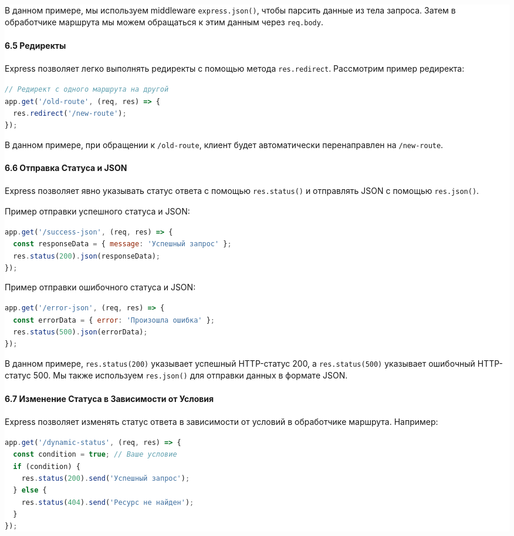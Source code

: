 В данном примере, мы используем middleware `express.json()`, чтобы парсить данные из тела запроса. Затем в обработчике маршрута мы можем обращаться к этим данным через `req.body`.

#### 6.5 Редиректы

Express позволяет легко выполнять редиректы с помощью метода `res.redirect`. Рассмотрим пример редиректа:

```javascript
// Редирект с одного маршрута на другой
app.get('/old-route', (req, res) => {
  res.redirect('/new-route');
});
```

В данном примере, при обращении к `/old-route`, клиент будет автоматически перенаправлен на `/new-route`.

#### 6.6 Отправка Статуса и JSON

Express позволяет явно указывать статус ответа с помощью `res.status()` и отправлять JSON с помощью `res.json()`.

Пример отправки успешного статуса и JSON:

```javascript
app.get('/success-json', (req, res) => {
  const responseData = { message: 'Успешный запрос' };
  res.status(200).json(responseData);
});
```

Пример отправки ошибочного статуса и JSON:

```javascript
app.get('/error-json', (req, res) => {
  const errorData = { error: 'Произошла ошибка' };
  res.status(500).json(errorData);
});
```

В данном примере, `res.status(200)` указывает успешный HTTP-статус 200, а `res.status(500)` указывает ошибочный HTTP-статус 500. Мы также используем `res.json()` для отправки данных в формате JSON.

#### 6.7 Изменение Статуса в Зависимости от Условия

Express позволяет изменять статус ответа в зависимости от условий в обработчике маршрута. Например:

```javascript
app.get('/dynamic-status', (req, res) => {
  const condition = true; // Ваше условие
  if (condition) {
    res.status(200).send('Успешный запрос');
  } else {
    res.status(404).send('Ресурс не найден');
  }
});
```
